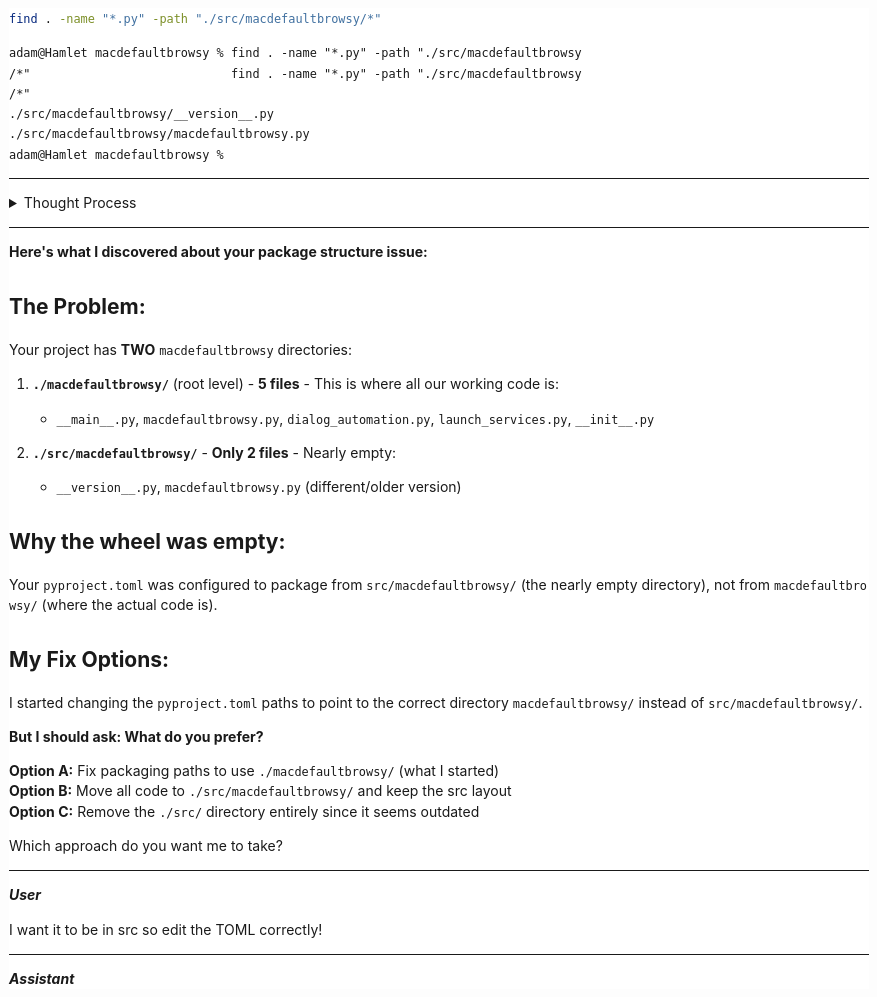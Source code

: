 ```bash
find . -name "*.py" -path "./src/macdefaultbrowsy/*"
```

```
adam@Hamlet macdefaultbrowsy % find . -name "*.py" -path "./src/macdefaultbrowsy
/*"                            find . -name "*.py" -path "./src/macdefaultbrowsy
/*"
./src/macdefaultbrowsy/__version__.py
./src/macdefaultbrowsy/macdefaultbrowsy.py
adam@Hamlet macdefaultbrowsy %
```

---

<think><details><summary>Thought Process</summary></details></think>

---

**Here's what I discovered about your package structure issue:**

## The Problem:
Your project has **TWO** `macdefaultbrowsy` directories:

1. **`./macdefaultbrowsy/`** (root level) - **5 files** - This is where all our working code is:
   - `__main__.py`, `macdefaultbrowsy.py`, `dialog_automation.py`, `launch_services.py`, `__init__.py`

2. **`./src/macdefaultbrowsy/`** - **Only 2 files** - Nearly empty:
   - `__version__.py`, `macdefaultbrowsy.py` (different/older version)

## Why the wheel was empty:
Your `pyproject.toml` was configured to package from `src/macdefaultbrowsy/` (the nearly empty directory), not from `macdefaultbrowsy/` (where the actual code is).

## My Fix Options:
I started changing the `pyproject.toml` paths to point to the correct directory `macdefaultbrowsy/` instead of `src/macdefaultbrowsy/`.

**But I should ask: What do you prefer?**

**Option A:** Fix packaging paths to use `./macdefaultbrowsy/` (what I started)  
**Option B:** Move all code to `./src/macdefaultbrowsy/` and keep the src layout  
**Option C:** Remove the `./src/` directory entirely since it seems outdated  

Which approach do you want me to take?

---

_**User**_

I want it to be in src so edit the TOML correctly!

---

_**Assistant**_
